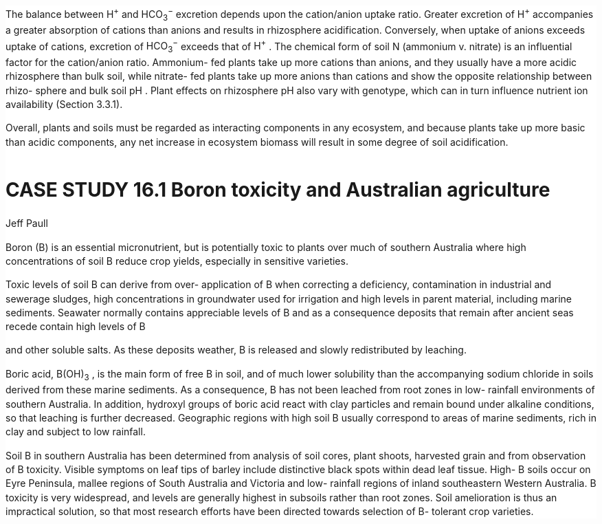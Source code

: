 The balance between  $\mathrm{H^{+}}$  and  $\mathrm{HCO_3^- }$  excretion depends upon the cation/anion uptake ratio. Greater excretion of  $\mathrm{H^{+}}$  accompanies a greater absorption of cations than anions and results in rhizosphere acidification. Conversely, when uptake of anions exceeds uptake of cations, excretion of  $\mathrm{HCO_3^- }$  exceeds that of  $\mathrm{H^{+}}$ . The chemical form of soil N (ammonium v. nitrate) is an influential factor for the cation/anion ratio. Ammonium- fed plants take up more cations than anions, and they usually have a more acidic rhizosphere than bulk soil, while nitrate- fed plants take up more anions than cations and show the opposite relationship between rhizo- sphere and bulk soil  $\mathrm{pH}$ . Plant effects on rhizosphere  $\mathrm{pH}$  also vary with genotype, which can in turn influence nutrient ion availability (Section 3.3.1).

Overall, plants and soils must be regarded as interacting components in any ecosystem, and because plants take up more basic than acidic components, any net increase in ecosystem biomass will result in some degree of soil acidification.

# CASE STUDY 16.1 Boron toxicity and Australian agriculture

Jeff Paull

Boron (B) is an essential micronutrient, but is potentially toxic to plants over much of southern Australia where high concentrations of soil B reduce crop yields, especially in sensitive varieties.

Toxic levels of soil B can derive from over- application of B when correcting a deficiency, contamination in industrial and sewerage sludges, high concentrations in groundwater used for irrigation and high levels in parent material, including marine sediments. Seawater normally contains appreciable levels of B and as a consequence deposits that remain after ancient seas recede contain high levels of B

and other soluble salts. As these deposits weather, B is released and slowly redistributed by leaching.

Boric acid,  $\mathrm{B(OH)_3}$ , is the main form of free B in soil, and of much lower solubility than the accompanying sodium chloride in soils derived from these marine sediments. As a consequence, B has not been leached from root zones in low- rainfall environments of southern Australia. In addition, hydroxyl groups of boric acid react with clay particles and remain bound under alkaline conditions, so that leaching is further decreased. Geographic regions with high soil B usually correspond to areas of marine sediments, rich in clay and subject to low rainfall.

Soil B in southern Australia has been determined from analysis of soil cores, plant shoots, harvested grain and from observation of B toxicity. Visible symptoms on leaf tips of barley include distinctive black spots within dead leaf tissue. High- B soils occur on Eyre Peninsula, mallee regions of South Australia and Victoria and low- rainfall regions of inland southeastern Western Australia. B toxicity is very widespread, and levels are generally highest in subsoils rather than root zones. Soil amelioration is thus an impractical solution, so that most research efforts have been directed towards selection of B- tolerant crop varieties.
